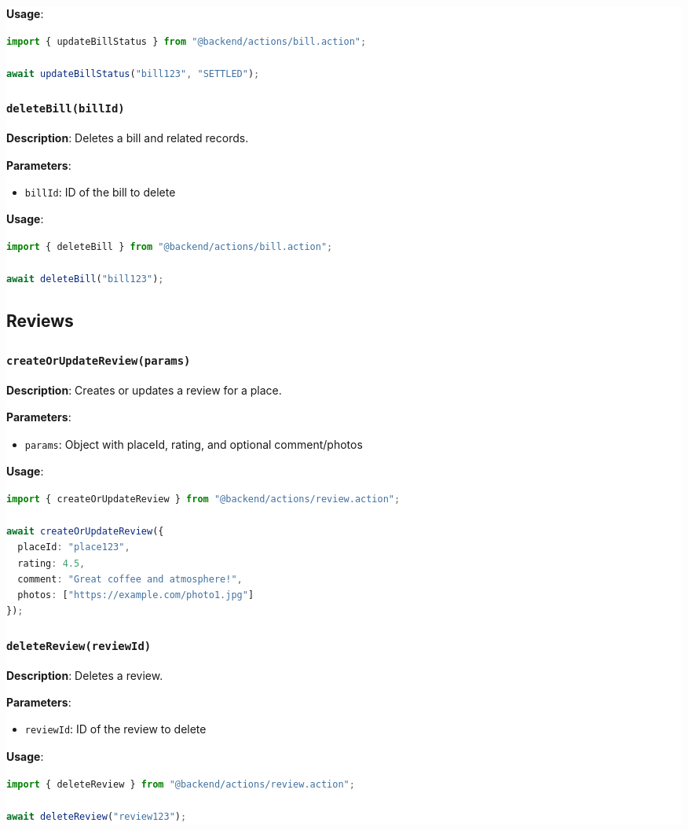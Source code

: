 **Usage**:
```typescript
import { updateBillStatus } from "@backend/actions/bill.action";

await updateBillStatus("bill123", "SETTLED");
```

### `deleteBill(billId)`

**Description**: Deletes a bill and related records.

**Parameters**:
- `billId`: ID of the bill to delete

**Usage**:
```typescript
import { deleteBill } from "@backend/actions/bill.action";

await deleteBill("bill123");
```

## Reviews

### `createOrUpdateReview(params)`

**Description**: Creates or updates a review for a place.

**Parameters**:
- `params`: Object with placeId, rating, and optional comment/photos

**Usage**:
```typescript
import { createOrUpdateReview } from "@backend/actions/review.action";

await createOrUpdateReview({
  placeId: "place123",
  rating: 4.5,
  comment: "Great coffee and atmosphere!",
  photos: ["https://example.com/photo1.jpg"]
});
```

### `deleteReview(reviewId)`

**Description**: Deletes a review.

**Parameters**:
- `reviewId`: ID of the review to delete

**Usage**:
```typescript
import { deleteReview } from "@backend/actions/review.action";

await deleteReview("review123");
```
